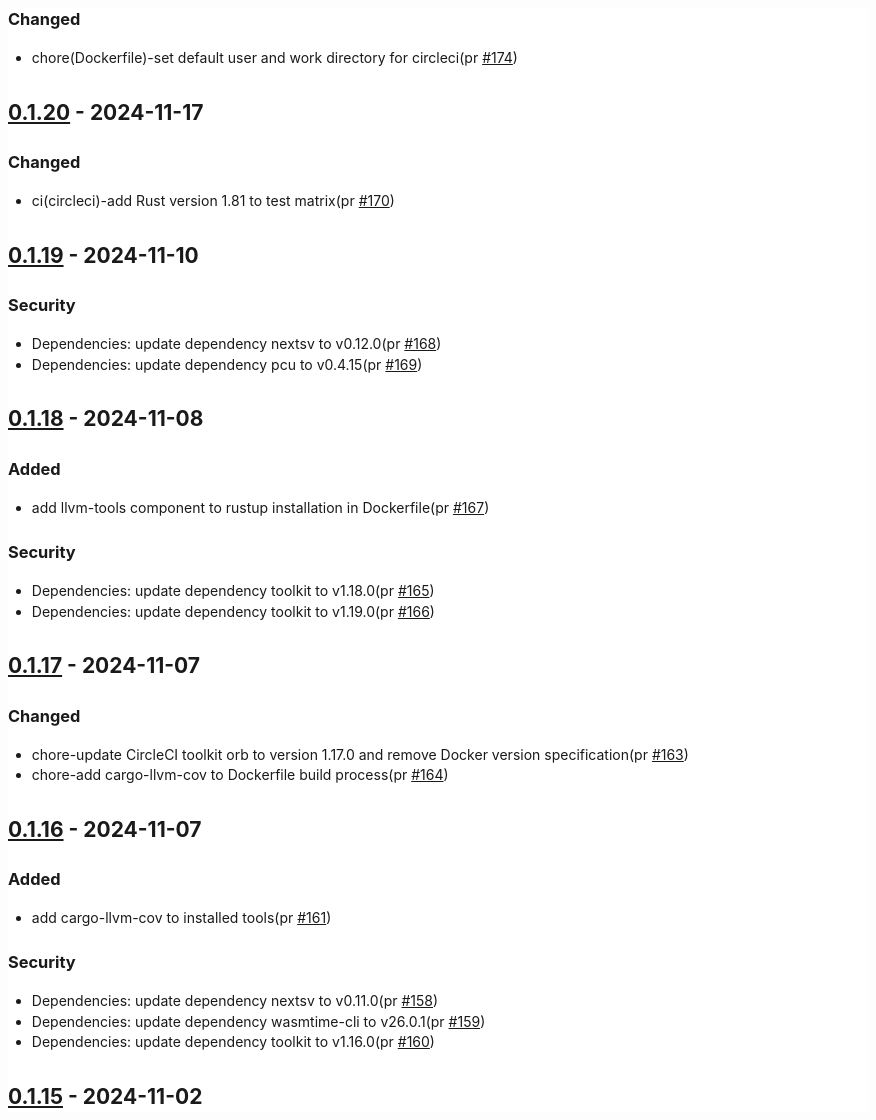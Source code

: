 ### Changed

- chore(Dockerfile)-set default user and work directory for circleci(pr [#174])

## [0.1.20] - 2024-11-17

### Changed

- ci(circleci)-add Rust version 1.81 to test matrix(pr [#170])

## [0.1.19] - 2024-11-10

### Security

- Dependencies: update dependency nextsv to v0.12.0(pr [#168])
- Dependencies: update dependency pcu to v0.4.15(pr [#169])

## [0.1.18] - 2024-11-08

### Added

- add llvm-tools component to rustup installation in Dockerfile(pr [#167])

### Security

- Dependencies: update dependency toolkit to v1.18.0(pr [#165])
- Dependencies: update dependency toolkit to v1.19.0(pr [#166])

## [0.1.17] - 2024-11-07

### Changed

- chore-update CircleCI toolkit orb to version 1.17.0 and remove Docker version specification(pr [#163])
- chore-add cargo-llvm-cov to Dockerfile build process(pr [#164])

## [0.1.16] - 2024-11-07

### Added

- add cargo-llvm-cov to installed tools(pr [#161])

### Security

- Dependencies: update dependency nextsv to v0.11.0(pr [#158])
- Dependencies: update dependency wasmtime-cli to v26.0.1(pr [#159])
- Dependencies: update dependency toolkit to v1.16.0(pr [#160])

## [0.1.15] - 2024-11-02


[#76]: https://github.com/jerus-org/ci-container/pull/76
[#77]: https://github.com/jerus-org/ci-container/pull/77
[#78]: https://github.com/jerus-org/ci-container/pull/78
[#79]: https://github.com/jerus-org/ci-container/pull/79
[#80]: https://github.com/jerus-org/ci-container/pull/80
[#81]: https://github.com/jerus-org/ci-container/pull/81
[#82]: https://github.com/jerus-org/ci-container/pull/82
[#83]: https://github.com/jerus-org/ci-container/pull/83
[#84]: https://github.com/jerus-org/ci-container/pull/84
[#85]: https://github.com/jerus-org/ci-container/pull/85
[#86]: https://github.com/jerus-org/ci-container/pull/86
[#87]: https://github.com/jerus-org/ci-container/pull/87
[#88]: https://github.com/jerus-org/ci-container/pull/88
[#89]: https://github.com/jerus-org/ci-container/pull/89
[#90]: https://github.com/jerus-org/ci-container/pull/90
[#91]: https://github.com/jerus-org/ci-container/pull/91
[#92]: https://github.com/jerus-org/ci-container/pull/92
[#93]: https://github.com/jerus-org/ci-container/pull/93
[#94]: https://github.com/jerus-org/ci-container/pull/94
[#95]: https://github.com/jerus-org/ci-container/pull/95
[#96]: https://github.com/jerus-org/ci-container/pull/96
[#97]: https://github.com/jerus-org/ci-container/pull/97
[#98]: https://github.com/jerus-org/ci-container/pull/98
[#99]: https://github.com/jerus-org/ci-container/pull/99
[#100]: https://github.com/jerus-org/ci-container/pull/100
[#101]: https://github.com/jerus-org/ci-container/pull/101
[#102]: https://github.com/jerus-org/ci-container/pull/102
[#103]: https://github.com/jerus-org/ci-container/pull/103
[#104]: https://github.com/jerus-org/ci-container/pull/104
[#105]: https://github.com/jerus-org/ci-container/pull/105
[#106]: https://github.com/jerus-org/ci-container/pull/106
[#107]: https://github.com/jerus-org/ci-container/pull/107
[#108]: https://github.com/jerus-org/ci-container/pull/108
[#109]: https://github.com/jerus-org/ci-container/pull/109
[#110]: https://github.com/jerus-org/ci-container/pull/110
[#111]: https://github.com/jerus-org/ci-container/pull/111
[#112]: https://github.com/jerus-org/ci-container/pull/112
[#113]: https://github.com/jerus-org/ci-container/pull/113
[#114]: https://github.com/jerus-org/ci-container/pull/114
[#115]: https://github.com/jerus-org/ci-container/pull/115
[#116]: https://github.com/jerus-org/ci-container/pull/116
[#117]: https://github.com/jerus-org/ci-container/pull/117
[#118]: https://github.com/jerus-org/ci-container/pull/118
[#119]: https://github.com/jerus-org/ci-container/pull/119
[#120]: https://github.com/jerus-org/ci-container/pull/120
[#121]: https://github.com/jerus-org/ci-container/pull/121
[#122]: https://github.com/jerus-org/ci-container/pull/122
[#123]: https://github.com/jerus-org/ci-container/pull/123
[#124]: https://github.com/jerus-org/ci-container/pull/124
[#125]: https://github.com/jerus-org/ci-container/pull/125
[#127]: https://github.com/jerus-org/ci-container/pull/127
[#128]: https://github.com/jerus-org/ci-container/pull/128
[#130]: https://github.com/jerus-org/ci-container/pull/130
[#129]: https://github.com/jerus-org/ci-container/pull/129
[#131]: https://github.com/jerus-org/ci-container/pull/131
[#132]: https://github.com/jerus-org/ci-container/pull/132
[#133]: https://github.com/jerus-org/ci-container/pull/133
[#134]: https://github.com/jerus-org/ci-container/pull/134
[#135]: https://github.com/jerus-org/ci-container/pull/135
[#136]: https://github.com/jerus-org/ci-container/pull/136
[#137]: https://github.com/jerus-org/ci-container/pull/137
[#138]: https://github.com/jerus-org/ci-container/pull/138
[#139]: https://github.com/jerus-org/ci-container/pull/139
[#140]: https://github.com/jerus-org/ci-container/pull/140
[#141]: https://github.com/jerus-org/ci-container/pull/141
[#142]: https://github.com/jerus-org/ci-container/pull/142
[#143]: https://github.com/jerus-org/ci-container/pull/143
[#144]: https://github.com/jerus-org/ci-container/pull/144
[#146]: https://github.com/jerus-org/ci-container/pull/146
[#145]: https://github.com/jerus-org/ci-container/pull/145
[#147]: https://github.com/jerus-org/ci-container/pull/147
[#148]: https://github.com/jerus-org/ci-container/pull/148
[#149]: https://github.com/jerus-org/ci-container/pull/149
[#150]: https://github.com/jerus-org/ci-container/pull/150
[#151]: https://github.com/jerus-org/ci-container/pull/151
[#152]: https://github.com/jerus-org/ci-container/pull/152
[#154]: https://github.com/jerus-org/ci-container/pull/154
[#155]: https://github.com/jerus-org/ci-container/pull/155
[#156]: https://github.com/jerus-org/ci-container/pull/156
[#157]: https://github.com/jerus-org/ci-container/pull/157
[#158]: https://github.com/jerus-org/ci-container/pull/158
[#159]: https://github.com/jerus-org/ci-container/pull/159
[#161]: https://github.com/jerus-org/ci-container/pull/161
[#160]: https://github.com/jerus-org/ci-container/pull/160
[#163]: https://github.com/jerus-org/ci-container/pull/163
[#164]: https://github.com/jerus-org/ci-container/pull/164
[#165]: https://github.com/jerus-org/ci-container/pull/165
[#167]: https://github.com/jerus-org/ci-container/pull/167
[#166]: https://github.com/jerus-org/ci-container/pull/166
[#168]: https://github.com/jerus-org/ci-container/pull/168
[#169]: https://github.com/jerus-org/ci-container/pull/169
[#170]: https://github.com/jerus-org/ci-container/pull/170
[#174]: https://github.com/jerus-org/ci-container/pull/174
[#171]: https://github.com/jerus-org/ci-container/pull/171
[#172]: https://github.com/jerus-org/ci-container/pull/172
[#173]: https://github.com/jerus-org/ci-container/pull/173
[#175]: https://github.com/jerus-org/ci-container/pull/175
[#176]: https://github.com/jerus-org/ci-container/pull/176
[#177]: https://github.com/jerus-org/ci-container/pull/177
[#178]: https://github.com/jerus-org/ci-container/pull/178
[#180]: https://github.com/jerus-org/ci-container/pull/180
[#179]: https://github.com/jerus-org/ci-container/pull/179
[#181]: https://github.com/jerus-org/ci-container/pull/181
[#182]: https://github.com/jerus-org/ci-container/pull/182
[#183]: https://github.com/jerus-org/ci-container/pull/183
[#184]: https://github.com/jerus-org/ci-container/pull/184
[#185]: https://github.com/jerus-org/ci-container/pull/185
[#186]: https://github.com/jerus-org/ci-container/pull/186
[#187]: https://github.com/jerus-org/ci-container/pull/187
[#188]: https://github.com/jerus-org/ci-container/pull/188
[#189]: https://github.com/jerus-org/ci-container/pull/189
[#190]: https://github.com/jerus-org/ci-container/pull/190
[#191]: https://github.com/jerus-org/ci-container/pull/191
[#192]: https://github.com/jerus-org/ci-container/pull/192
[#193]: https://github.com/jerus-org/ci-container/pull/193
[#194]: https://github.com/jerus-org/ci-container/pull/194
[#195]: https://github.com/jerus-org/ci-container/pull/195
[#196]: https://github.com/jerus-org/ci-container/pull/196
[#197]: https://github.com/jerus-org/ci-container/pull/197
[#198]: https://github.com/jerus-org/ci-container/pull/198
[#199]: https://github.com/jerus-org/ci-container/pull/199
[#200]: https://github.com/jerus-org/ci-container/pull/200
[#201]: https://github.com/jerus-org/ci-container/pull/201
[#202]: https://github.com/jerus-org/ci-container/pull/202
[#203]: https://github.com/jerus-org/ci-container/pull/203
[#204]: https://github.com/jerus-org/ci-container/pull/204
[#205]: https://github.com/jerus-org/ci-container/pull/205
[#206]: https://github.com/jerus-org/ci-container/pull/206
[#207]: https://github.com/jerus-org/ci-container/pull/207
[#208]: https://github.com/jerus-org/ci-container/pull/208
[#209]: https://github.com/jerus-org/ci-container/pull/209
[#210]: https://github.com/jerus-org/ci-container/pull/210
[#211]: https://github.com/jerus-org/ci-container/pull/211
[#212]: https://github.com/jerus-org/ci-container/pull/212
[#213]: https://github.com/jerus-org/ci-container/pull/213
[#214]: https://github.com/jerus-org/ci-container/pull/214
[#215]: https://github.com/jerus-org/ci-container/pull/215
[#217]: https://github.com/jerus-org/ci-container/pull/217
[#218]: https://github.com/jerus-org/ci-container/pull/218
[#219]: https://github.com/jerus-org/ci-container/pull/219
[#220]: https://github.com/jerus-org/ci-container/pull/220
[#221]: https://github.com/jerus-org/ci-container/pull/221
[#222]: https://github.com/jerus-org/ci-container/pull/222
[#223]: https://github.com/jerus-org/ci-container/pull/223
[#224]: https://github.com/jerus-org/ci-container/pull/224
[#225]: https://github.com/jerus-org/ci-container/pull/225
[#226]: https://github.com/jerus-org/ci-container/pull/226
[#227]: https://github.com/jerus-org/ci-container/pull/227
[#228]: https://github.com/jerus-org/ci-container/pull/228
[#229]: https://github.com/jerus-org/ci-container/pull/229
[#231]: https://github.com/jerus-org/ci-container/pull/231
[#230]: https://github.com/jerus-org/ci-container/pull/230
[#232]: https://github.com/jerus-org/ci-container/pull/232
[#233]: https://github.com/jerus-org/ci-container/pull/233
[#234]: https://github.com/jerus-org/ci-container/pull/234
[#235]: https://github.com/jerus-org/ci-container/pull/235
[#236]: https://github.com/jerus-org/ci-container/pull/236
[#237]: https://github.com/jerus-org/ci-container/pull/237
[#238]: https://github.com/jerus-org/ci-container/pull/238
[#239]: https://github.com/jerus-org/ci-container/pull/239
[#240]: https://github.com/jerus-org/ci-container/pull/240
[#241]: https://github.com/jerus-org/ci-container/pull/241
[#242]: https://github.com/jerus-org/ci-container/pull/242
[#243]: https://github.com/jerus-org/ci-container/pull/243
[#244]: https://github.com/jerus-org/ci-container/pull/244
[#245]: https://github.com/jerus-org/ci-container/pull/245
[#246]: https://github.com/jerus-org/ci-container/pull/246
[#247]: https://github.com/jerus-org/ci-container/pull/247
[#248]: https://github.com/jerus-org/ci-container/pull/248
[#250]: https://github.com/jerus-org/ci-container/pull/250
[#249]: https://github.com/jerus-org/ci-container/pull/249
[#254]: https://github.com/jerus-org/ci-container/pull/254
[#251]: https://github.com/jerus-org/ci-container/pull/251
[#252]: https://github.com/jerus-org/ci-container/pull/252
[#253]: https://github.com/jerus-org/ci-container/pull/253
[#255]: https://github.com/jerus-org/ci-container/pull/255
[#256]: https://github.com/jerus-org/ci-container/pull/256
[#257]: https://github.com/jerus-org/ci-container/pull/257
[#258]: https://github.com/jerus-org/ci-container/pull/258
[#259]: https://github.com/jerus-org/ci-container/pull/259
[#260]: https://github.com/jerus-org/ci-container/pull/260
[#261]: https://github.com/jerus-org/ci-container/pull/261
[#262]: https://github.com/jerus-org/ci-container/pull/262
[#263]: https://github.com/jerus-org/ci-container/pull/263
[#264]: https://github.com/jerus-org/ci-container/pull/264
[#265]: https://github.com/jerus-org/ci-container/pull/265
[#266]: https://github.com/jerus-org/ci-container/pull/266
[#267]: https://github.com/jerus-org/ci-container/pull/267
[#268]: https://github.com/jerus-org/ci-container/pull/268
[#269]: https://github.com/jerus-org/ci-container/pull/269
[#271]: https://github.com/jerus-org/ci-container/pull/271
[#272]: https://github.com/jerus-org/ci-container/pull/272
[#273]: https://github.com/jerus-org/ci-container/pull/273
[#274]: https://github.com/jerus-org/ci-container/pull/274
[#275]: https://github.com/jerus-org/ci-container/pull/275
[#276]: https://github.com/jerus-org/ci-container/pull/276
[#277]: https://github.com/jerus-org/ci-container/pull/277
[#279]: https://github.com/jerus-org/ci-container/pull/279
[#280]: https://github.com/jerus-org/ci-container/pull/280
[#281]: https://github.com/jerus-org/ci-container/pull/281
[#282]: https://github.com/jerus-org/ci-container/pull/282
[#283]: https://github.com/jerus-org/ci-container/pull/283
[#284]: https://github.com/jerus-org/ci-container/pull/284
[#285]: https://github.com/jerus-org/ci-container/pull/285
[#287]: https://github.com/jerus-org/ci-container/pull/287
[#286]: https://github.com/jerus-org/ci-container/pull/286
[#288]: https://github.com/jerus-org/ci-container/pull/288
[#290]: https://github.com/jerus-org/ci-container/pull/290
[#289]: https://github.com/jerus-org/ci-container/pull/289
[#291]: https://github.com/jerus-org/ci-container/pull/291
[#292]: https://github.com/jerus-org/ci-container/pull/292
[#293]: https://github.com/jerus-org/ci-container/pull/293
[#294]: https://github.com/jerus-org/ci-container/pull/294
[#295]: https://github.com/jerus-org/ci-container/pull/295
[#296]: https://github.com/jerus-org/ci-container/pull/296
[#297]: https://github.com/jerus-org/ci-container/pull/297
[#298]: https://github.com/jerus-org/ci-container/pull/298
[#299]: https://github.com/jerus-org/ci-container/pull/299
[#300]: https://github.com/jerus-org/ci-container/pull/300
[#301]: https://github.com/jerus-org/ci-container/pull/301
[#303]: https://github.com/jerus-org/ci-container/pull/303
[#302]: https://github.com/jerus-org/ci-container/pull/302
[#304]: https://github.com/jerus-org/ci-container/pull/304
[#305]: https://github.com/jerus-org/ci-container/pull/305
[#306]: https://github.com/jerus-org/ci-container/pull/306
[#307]: https://github.com/jerus-org/ci-container/pull/307
[#308]: https://github.com/jerus-org/ci-container/pull/308
[#309]: https://github.com/jerus-org/ci-container/pull/309
[#310]: https://github.com/jerus-org/ci-container/pull/310
[#311]: https://github.com/jerus-org/ci-container/pull/311
[#312]: https://github.com/jerus-org/ci-container/pull/312
[#313]: https://github.com/jerus-org/ci-container/pull/313
[#314]: https://github.com/jerus-org/ci-container/pull/314
[#315]: https://github.com/jerus-org/ci-container/pull/315
[#316]: https://github.com/jerus-org/ci-container/pull/316
[#317]: https://github.com/jerus-org/ci-container/pull/317
[#318]: https://github.com/jerus-org/ci-container/pull/318
[#319]: https://github.com/jerus-org/ci-container/pull/319
[#320]: https://github.com/jerus-org/ci-container/pull/320
[#321]: https://github.com/jerus-org/ci-container/pull/321
[#322]: https://github.com/jerus-org/ci-container/pull/322
[#323]: https://github.com/jerus-org/ci-container/pull/323
[#324]: https://github.com/jerus-org/ci-container/pull/324
[#325]: https://github.com/jerus-org/ci-container/pull/325
[#326]: https://github.com/jerus-org/ci-container/pull/326
[#328]: https://github.com/jerus-org/ci-container/pull/328
[0.1.61]: https://github.com/jerus-org/ci-container/compare/v0.1.60...v0.1.61
[0.1.60]: https://github.com/jerus-org/ci-container/compare/v0.1.59...v0.1.60
[0.1.59]: https://github.com/jerus-org/ci-container/compare/v0.1.58...v0.1.59
[0.1.58]: https://github.com/jerus-org/ci-container/compare/v0.1.57...v0.1.58
[0.1.57]: https://github.com/jerus-org/ci-container/compare/v0.1.56...v0.1.57
[0.1.56]: https://github.com/jerus-org/ci-container/compare/v0.1.55...v0.1.56
[0.1.55]: https://github.com/jerus-org/ci-container/compare/v0.1.54...v0.1.55
[0.1.54]: https://github.com/jerus-org/ci-container/compare/v0.1.53...v0.1.54
[0.1.53]: https://github.com/jerus-org/ci-container/compare/v0.1.52...v0.1.53
[0.1.52]: https://github.com/jerus-org/ci-container/compare/v0.1.51...v0.1.52
[0.1.51]: https://github.com/jerus-org/ci-container/compare/v0.1.50...v0.1.51
[0.1.50]: https://github.com/jerus-org/ci-container/compare/v0.1.49...v0.1.50
[0.1.49]: https://github.com/jerus-org/ci-container/compare/v0.1.48...v0.1.49
[0.1.48]: https://github.com/jerus-org/ci-container/compare/v0.1.47...v0.1.48
[0.1.47]: https://github.com/jerus-org/ci-container/compare/v0.1.46...v0.1.47
[0.1.46]: https://github.com/jerus-org/ci-container/compare/v0.1.45...v0.1.46
[0.1.45]: https://github.com/jerus-org/ci-container/compare/v0.1.44...v0.1.45
[0.1.44]: https://github.com/jerus-org/ci-container/compare/v0.1.43...v0.1.44
[0.1.43]: https://github.com/jerus-org/ci-container/compare/v0.1.42...v0.1.43
[0.1.42]: https://github.com/jerus-org/ci-container/compare/v0.1.41...v0.1.42
[0.1.41]: https://github.com/jerus-org/ci-container/compare/v0.1.40...v0.1.41
[0.1.40]: https://github.com/jerus-org/ci-container/compare/v0.1.39...v0.1.40
[0.1.39]: https://github.com/jerus-org/ci-container/compare/v0.1.38...v0.1.39
[0.1.38]: https://github.com/jerus-org/ci-container/compare/v0.1.37...v0.1.38
[0.1.37]: https://github.com/jerus-org/ci-container/compare/v0.1.36...v0.1.37
[0.1.36]: https://github.com/jerus-org/ci-container/compare/v0.1.35...v0.1.36
[0.1.35]: https://github.com/jerus-org/ci-container/compare/v0.1.34...v0.1.35
[0.1.34]: https://github.com/jerus-org/ci-container/compare/v0.1.33...v0.1.34
[0.1.33]: https://github.com/jerus-org/ci-container/compare/v0.1.32...v0.1.33
[0.1.32]: https://github.com/jerus-org/ci-container/compare/v0.1.31...v0.1.32
[0.1.31]: https://github.com/jerus-org/ci-container/compare/v0.1.30...v0.1.31
[0.1.30]: https://github.com/jerus-org/ci-container/compare/v0.1.29...v0.1.30
[0.1.29]: https://github.com/jerus-org/ci-container/compare/v0.1.28...v0.1.29
[0.1.28]: https://github.com/jerus-org/ci-container/compare/v0.1.27...v0.1.28
[0.1.27]: https://github.com/jerus-org/ci-container/compare/v0.1.26...v0.1.27
[0.1.26]: https://github.com/jerus-org/ci-container/compare/v0.1.25...v0.1.26
[0.1.25]: https://github.com/jerus-org/ci-container/compare/v0.1.24...v0.1.25
[0.1.24]: https://github.com/jerus-org/ci-container/compare/v0.1.23...v0.1.24
[0.1.23]: https://github.com/jerus-org/ci-container/compare/v0.1.22...v0.1.23
[0.1.22]: https://github.com/jerus-org/ci-container/compare/v0.1.21...v0.1.22
[0.1.21]: https://github.com/jerus-org/ci-container/compare/v0.1.20...v0.1.21
[0.1.20]: https://github.com/jerus-org/ci-container/compare/v0.1.19...v0.1.20
[0.1.19]: https://github.com/jerus-org/ci-container/compare/v0.1.18...v0.1.19
[0.1.18]: https://github.com/jerus-org/ci-container/compare/v0.1.17...v0.1.18
[0.1.17]: https://github.com/jerus-org/ci-container/compare/v0.1.16...v0.1.17
[0.1.16]: https://github.com/jerus-org/ci-container/compare/v0.1.15...v0.1.16
[0.1.15]: https://github.com/jerus-org/ci-container/compare/v0.1.14...v0.1.15
[0.1.14]: https://github.com/jerus-org/ci-container/compare/v0.1.13...v0.1.14
[0.1.13]: https://github.com/jerus-org/ci-container/compare/v0.1.12...v0.1.13
[0.1.12]: https://github.com/jerus-org/ci-container/compare/v0.1.11...v0.1.12
[0.1.11]: https://github.com/jerus-org/ci-container/compare/v0.1.10...v0.1.11
[0.1.10]: https://github.com/jerus-org/ci-container/compare/v0.1.9...v0.1.10
[0.1.9]: https://github.com/jerus-org/ci-container/compare/v0.1.8...v0.1.9
[0.1.8]: https://github.com/jerus-org/ci-container/compare/v0.1.7...v0.1.8
[0.1.7]: https://github.com/jerus-org/ci-container/compare/v0.1.6...v0.1.7
[0.1.6]: https://github.com/jerus-org/ci-container/compare/v0.1.5...v0.1.6
[0.1.5]: https://github.com/jerus-org/ci-container/compare/v0.1.4...v0.1.5
[0.1.4]: https://github.com/jerus-org/ci-container/compare/v0.1.3...v0.1.4
[0.1.3]: https://github.com/jerus-org/ci-container/compare/v0.1.2...v0.1.3
[0.1.2]: https://github.com/jerus-org/ci-container/compare/v0.1.1...v0.1.2
[0.1.1]: https://github.com/jerus-org/ci-container/compare/v0.1.0...v0.1.1
[0.1.0]: https://github.com/jerus-org/ci-container/releases/tag/v0.1.0
